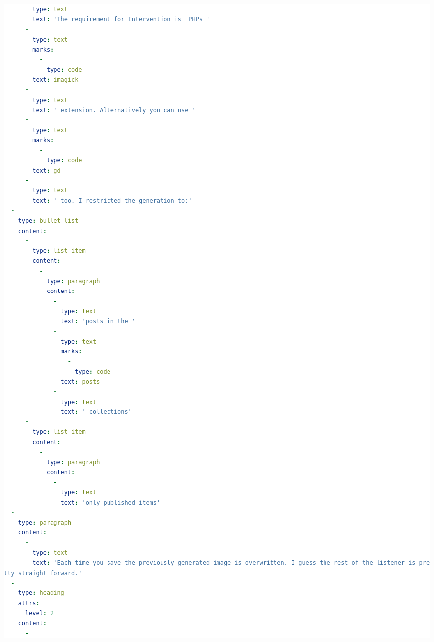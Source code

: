 ```yaml
        type: text
        text: 'The requirement for Intervention is  PHPs '
      -
        type: text
        marks:
          -
            type: code
        text: imagick
      -
        type: text
        text: ' extension. Alternatively you can use '
      -
        type: text
        marks:
          -
            type: code
        text: gd
      -
        type: text
        text: ' too. I restricted the generation to:'
  -
    type: bullet_list
    content:
      -
        type: list_item
        content:
          -
            type: paragraph
            content:
              -
                type: text
                text: 'posts in the '
              -
                type: text
                marks:
                  -
                    type: code
                text: posts
              -
                type: text
                text: ' collections'
      -
        type: list_item
        content:
          -
            type: paragraph
            content:
              -
                type: text
                text: 'only published items'
  -
    type: paragraph
    content:
      -
        type: text
        text: 'Each time you save the previously generated image is overwritten. I guess the rest of the listener is pretty straight forward.'
  -
    type: heading
    attrs:
      level: 2
    content:
      -
```